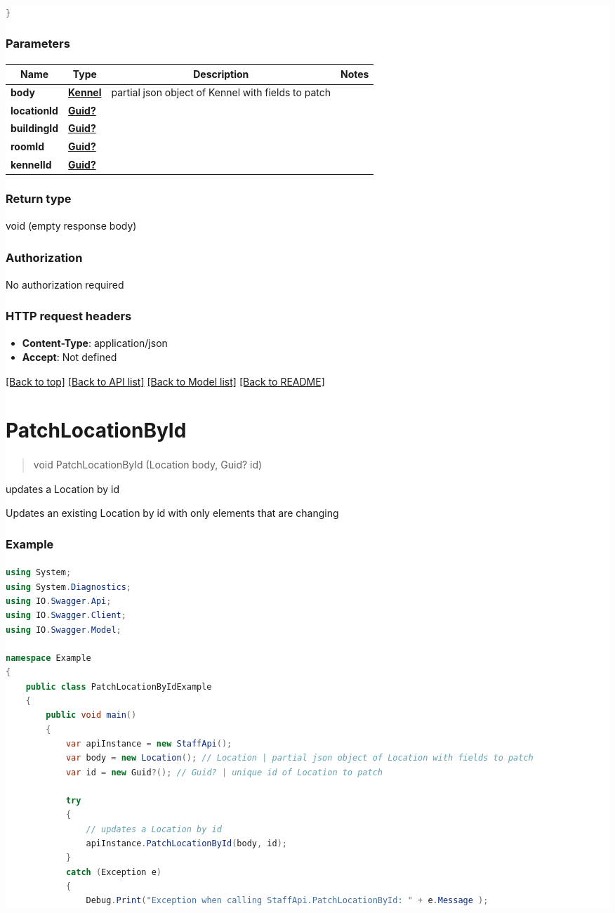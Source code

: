 ```csharp
}
```

### Parameters

Name | Type | Description  | Notes
------------- | ------------- | ------------- | -------------
 **body** | [**Kennel**](Kennel.md)| partial json object of Kennel with fields to patch | 
 **locationId** | [**Guid?**](Guid?.md)|  | 
 **buildingId** | [**Guid?**](Guid?.md)|  | 
 **roomId** | [**Guid?**](Guid?.md)|  | 
 **kennelId** | [**Guid?**](Guid?.md)|  | 

### Return type

void (empty response body)

### Authorization

No authorization required

### HTTP request headers

 - **Content-Type**: application/json
 - **Accept**: Not defined

[[Back to top]](#) [[Back to API list]](../README.md#documentation-for-api-endpoints) [[Back to Model list]](../README.md#documentation-for-models) [[Back to README]](../README.md)
<a name="patchlocationbyid"></a>
# **PatchLocationById**
> void PatchLocationById (Location body, Guid? id)

updates a Location by id

Updates an existing Location by id with only elements that are changing

### Example
```csharp
using System;
using System.Diagnostics;
using IO.Swagger.Api;
using IO.Swagger.Client;
using IO.Swagger.Model;

namespace Example
{
    public class PatchLocationByIdExample
    {
        public void main()
        {
            var apiInstance = new StaffApi();
            var body = new Location(); // Location | partial json object of Location with fields to patch
            var id = new Guid?(); // Guid? | unique id of Location to patch

            try
            {
                // updates a Location by id
                apiInstance.PatchLocationById(body, id);
            }
            catch (Exception e)
            {
                Debug.Print("Exception when calling StaffApi.PatchLocationById: " + e.Message );
```